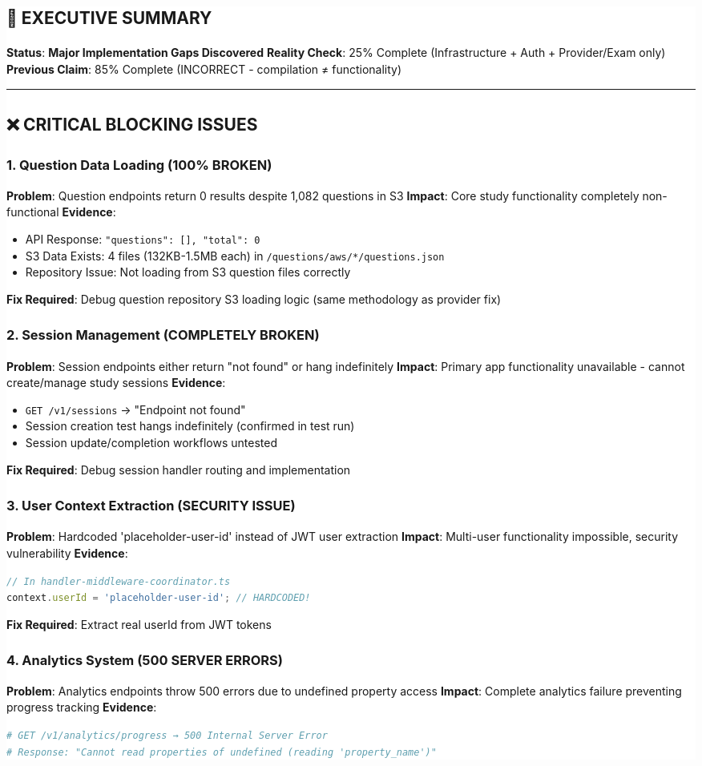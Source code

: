 ## 🚨 EXECUTIVE SUMMARY

**Status**: **Major Implementation Gaps Discovered**
**Reality Check**: 25% Complete (Infrastructure + Auth + Provider/Exam only)
**Previous Claim**: 85% Complete (INCORRECT - compilation ≠ functionality)

---

## ❌ CRITICAL BLOCKING ISSUES

### **1. Question Data Loading (100% BROKEN)**

**Problem**: Question endpoints return 0 results despite 1,082 questions in S3
**Impact**: Core study functionality completely non-functional
**Evidence**:

- API Response: `"questions": [], "total": 0`
- S3 Data Exists: 4 files (132KB-1.5MB each) in `/questions/aws/*/questions.json`
- Repository Issue: Not loading from S3 question files correctly

**Fix Required**: Debug question repository S3 loading logic (same methodology as provider fix)

### **2. Session Management (COMPLETELY BROKEN)**

**Problem**: Session endpoints either return "not found" or hang indefinitely
**Impact**: Primary app functionality unavailable - cannot create/manage study sessions
**Evidence**:

- `GET /v1/sessions` → "Endpoint not found"
- Session creation test hangs indefinitely (confirmed in test run)
- Session update/completion workflows untested

**Fix Required**: Debug session handler routing and implementation

### **3. User Context Extraction (SECURITY ISSUE)**

**Problem**: Hardcoded 'placeholder-user-id' instead of JWT user extraction
**Impact**: Multi-user functionality impossible, security vulnerability
**Evidence**:

```typescript
// In handler-middleware-coordinator.ts
context.userId = 'placeholder-user-id'; // HARDCODED!
```

**Fix Required**: Extract real userId from JWT tokens

### **4. Analytics System (500 SERVER ERRORS)**

**Problem**: Analytics endpoints throw 500 errors due to undefined property access
**Impact**: Complete analytics failure preventing progress tracking
**Evidence**:

```bash
# GET /v1/analytics/progress → 500 Internal Server Error
# Response: "Cannot read properties of undefined (reading 'property_name')"
```
